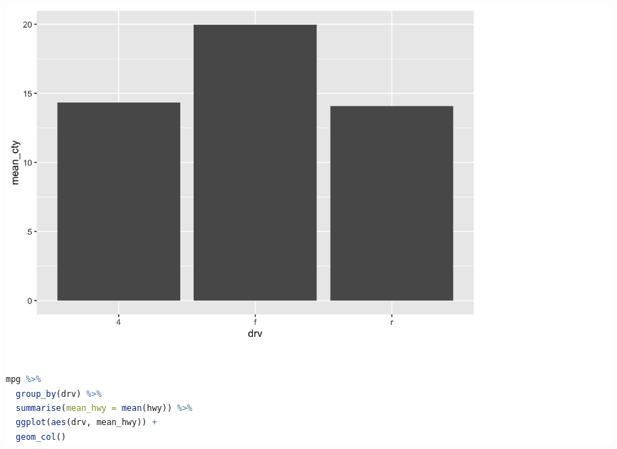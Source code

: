 <img src="02-first-steps_files/figure-html/unnamed-chunk-14-1.png" width="672" />

```r

mpg %>% 
  group_by(drv) %>% 
  summarise(mean_hwy = mean(hwy)) %>% 
  ggplot(aes(drv, mean_hwy)) +
  geom_col()
```
